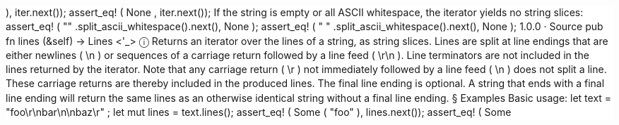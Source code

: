 ), iter.next());
assert_eq!
(
None
, iter.next());
If the string is empty or all ASCII whitespace, the iterator yields no string slices:
assert_eq!
(
""
.split_ascii_whitespace().next(),
None
);
assert_eq!
(
"   "
.split_ascii_whitespace().next(),
None
);
1.0.0
·
Source
pub fn
lines
(&self) ->
Lines
<'_>
ⓘ
Returns an iterator over the lines of a string, as string slices.
Lines are split at line endings that are either newlines (
\n
) or
sequences of a carriage return followed by a line feed (
\r\n
).
Line terminators are not included in the lines returned by the iterator.
Note that any carriage return (
\r
) not immediately followed by a
line feed (
\n
) does not split a line. These carriage returns are
thereby included in the produced lines.
The final line ending is optional. A string that ends with a final line
ending will return the same lines as an otherwise identical string
without a final line ending.
§
Examples
Basic usage:
let
text =
"foo\r\nbar\n\nbaz\r"
;
let
mut
lines = text.lines();
assert_eq!
(
Some
(
"foo"
), lines.next());
assert_eq!
(
Some